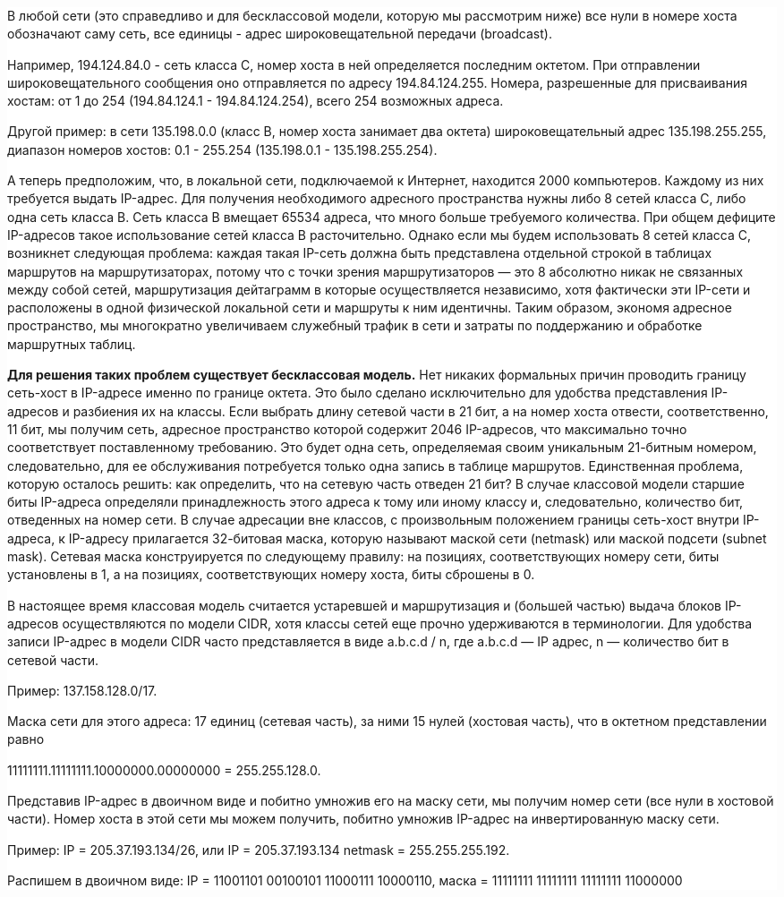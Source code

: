 В любой сети \(это справедливо и для бесклассовой модели, которую мы рассмотрим ниже\) все нули в номере хоста обозначают саму сеть, все единицы - адрес широковещательной передачи \(broadcast\).

Например, 194.124.84.0 - сеть класса С, номер хоста в ней определяется последним октетом. При отправлении широковещательного сообщения оно отправляется по адресу 194.84.124.255. Номера, разрешенные для присваивания хостам: от 1 до 254 \(194.84.124.1 - 194.84.124.254\), всего 254 возможных адреса.

Другой пример: в сети 135.198.0.0 \(класс В, номер хоста занимает два октета\) широковещательный адрес 135.198.255.255, диапазон номеров хостов: 0.1 - 255.254 \(135.198.0.1 - 135.198.255.254\).

А теперь предположим, что, в локальной сети, подключаемой к Интернет, находится 2000 компьютеров. Каждому из них требуется выдать IP-адрес. Для получения необходимого адресного пространства нужны либо 8 сетей класса C, либо одна сеть класса В. Сеть класса В вмещает 65534 адреса, что много больше требуемого количества. При общем дефиците IP-адресов такое использование сетей класса В расточительно. Однако если мы будем использовать 8 сетей класса С, возникнет следующая проблема: каждая такая IP-сеть должна быть представлена отдельной строкой в таблицах маршрутов на маршрутизаторах, потому что с точки зрения маршрутизаторов — это 8 абсолютно никак не связанных между собой сетей, маршрутизация дейтаграмм в которые осуществляется независимо, хотя фактически эти IP-сети и расположены в одной физической локальной сети и маршруты к ним идентичны. Таким образом, экономя адресное пространство, мы многократно увеличиваем служебный трафик в сети и затраты по поддержанию и обработке маршрутных таблиц.

**Для решения таких проблем существует бесклассовая модель.** Нет никаких формальных причин проводить границу сеть-хост в IP-адресе именно по границе октета. Это было сделано исключительно для удобства представления IP-адресов и разбиения их на классы. Если выбрать длину сетевой части в 21 бит, а на номер хоста отвести, соответственно, 11 бит, мы получим сеть, адресное пространство которой содержит 2046 IP-адресов, что максимально точно соответствует поставленному требованию. Это будет одна сеть, определяемая своим уникальным 21-битным номером, следовательно, для ее обслуживания потребуется только одна запись в таблице маршрутов. Единственная проблема, которую осталось решить: как определить, что на сетевую часть отведен 21 бит? В случае классовой модели старшие биты IP-адреса определяли принадлежность этого адреса к тому или иному классу и, следовательно, количество бит, отведенных на номер сети. В случае адресации вне классов, с произвольным положением границы сеть-хост внутри IP-адреса, к IP-адресу прилагается 32-битовая маска, которую называют маской сети \(netmask\) или маской подсети \(subnet mask\). Сетевая маска конструируется по следующему правилу: на позициях, соответствующих номеру сети, биты установлены в 1, а на позициях, соответствующих номеру хоста, биты сброшены в 0.

В настоящее время классовая модель считается устаревшей и маршрутизация и \(большей частью\) выдача блоков IP-адресов осуществляются по модели CIDR, хотя классы сетей еще прочно удерживаются в терминологии. Для удобства записи IP-адрес в модели CIDR часто представляется в виде a.b.c.d / n, где a.b.c.d — IP адрес, n — количество бит в сетевой части.

Пример: 137.158.128.0/17.

Маска сети для этого адреса: 17 единиц \(сетевая часть\), за ними 15 нулей \(хостовая часть\), что в октетном представлении равно

11111111.11111111.10000000.00000000 = 255.255.128.0.

Представив IP-адрес в двоичном виде и побитно умножив его на маску сети, мы получим номер сети \(все нули в хостовой части\). Номер хоста в этой сети мы можем получить, побитно умножив IP-адрес на инвертированную маску сети.

Пример: IP = 205.37.193.134/26, или IP = 205.37.193.134 netmask = 255.255.255.192.

Распишем в двоичном виде: IP = 11001101 00100101 11000111 10000110,  маска = 11111111 11111111 11111111 11000000
